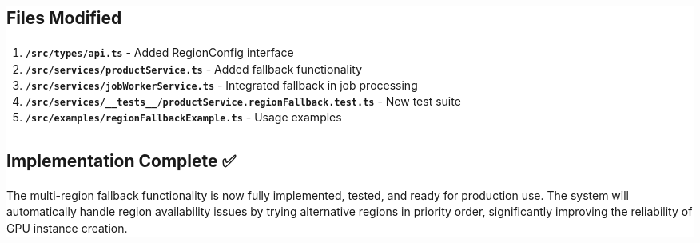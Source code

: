 ## Files Modified

1. **`/src/types/api.ts`** - Added RegionConfig interface
2. **`/src/services/productService.ts`** - Added fallback functionality  
3. **`/src/services/jobWorkerService.ts`** - Integrated fallback in job processing
4. **`/src/services/__tests__/productService.regionFallback.test.ts`** - New test suite
5. **`/src/examples/regionFallbackExample.ts`** - Usage examples

## Implementation Complete ✅

The multi-region fallback functionality is now fully implemented, tested, and ready for production use. The system will automatically handle region availability issues by trying alternative regions in priority order, significantly improving the reliability of GPU instance creation.